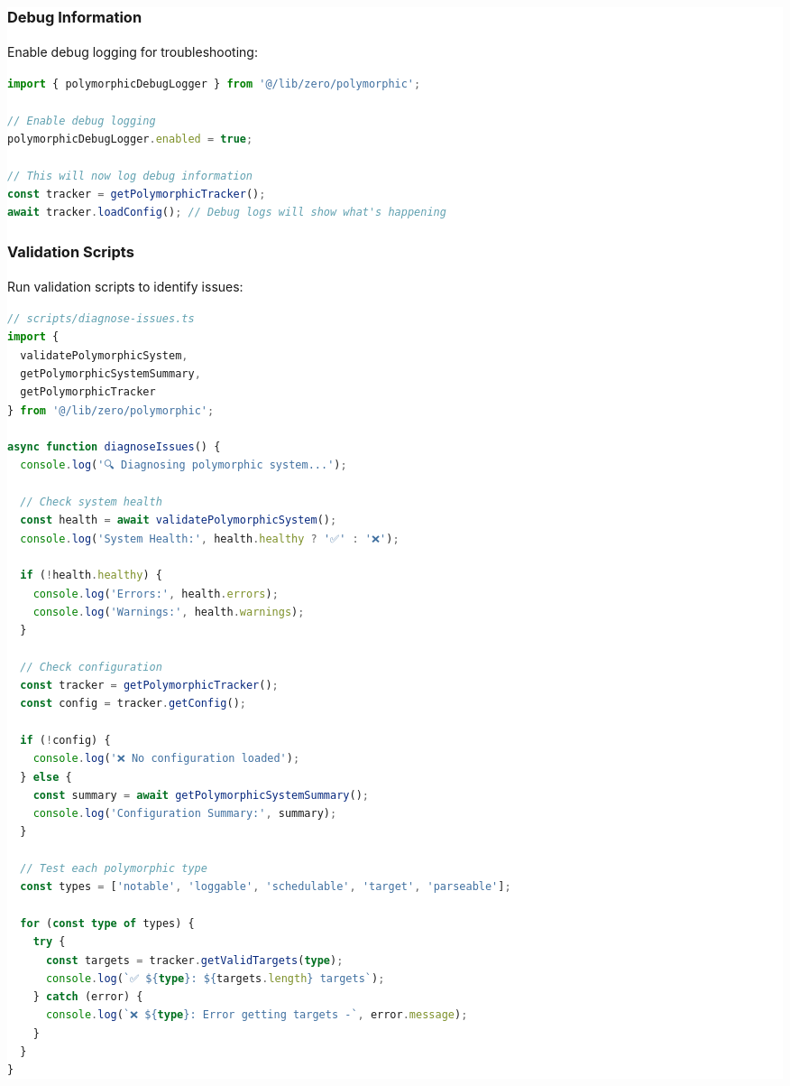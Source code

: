 ```typescript
```

### Debug Information

Enable debug logging for troubleshooting:

```typescript
import { polymorphicDebugLogger } from '@/lib/zero/polymorphic';

// Enable debug logging
polymorphicDebugLogger.enabled = true;

// This will now log debug information
const tracker = getPolymorphicTracker();
await tracker.loadConfig(); // Debug logs will show what's happening
```

### Validation Scripts

Run validation scripts to identify issues:

```typescript
// scripts/diagnose-issues.ts
import { 
  validatePolymorphicSystem,
  getPolymorphicSystemSummary,
  getPolymorphicTracker 
} from '@/lib/zero/polymorphic';

async function diagnoseIssues() {
  console.log('🔍 Diagnosing polymorphic system...');
  
  // Check system health
  const health = await validatePolymorphicSystem();
  console.log('System Health:', health.healthy ? '✅' : '❌');
  
  if (!health.healthy) {
    console.log('Errors:', health.errors);
    console.log('Warnings:', health.warnings);
  }
  
  // Check configuration
  const tracker = getPolymorphicTracker();
  const config = tracker.getConfig();
  
  if (!config) {
    console.log('❌ No configuration loaded');
  } else {
    const summary = await getPolymorphicSystemSummary();
    console.log('Configuration Summary:', summary);
  }
  
  // Test each polymorphic type
  const types = ['notable', 'loggable', 'schedulable', 'target', 'parseable'];
  
  for (const type of types) {
    try {
      const targets = tracker.getValidTargets(type);
      console.log(`✅ ${type}: ${targets.length} targets`);
    } catch (error) {
      console.log(`❌ ${type}: Error getting targets -`, error.message);
    }
  }
}

```